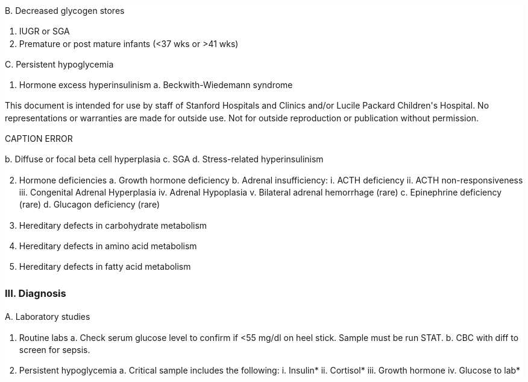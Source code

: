 B. Decreased glycogen stores

1. IUGR or SGA
2. Premature or post mature infants (<37 wks or >41 wks)

C. Persistent hypoglycemia

1. Hormone excess hyperinsulinism
   a. Beckwith-Wiedemann syndrome

<a id='5da0a2b5-652c-45df-9d58-10f204719a86'></a>

This document is intended for use by staff of Stanford Hospitals and Clinics and/or Lucile Packard Children's Hospital. No representations or warranties are made for outside use. Not for outside reproduction or publication without permission.

<a id='d551c87a-c814-42ca-b603-a7c39f3625d9'></a>

CAPTION ERROR

<a id='bc50be5b-1a95-4572-9eca-63c69ac442bd'></a>

b. Diffuse or focal beta cell hyperplasia
c. SGA
d. Stress-related hyperinsulinism

2. Hormone deficiencies
   a. Growth hormone deficiency
   b. Adrenal insufficiency:
      i. ACTH deficiency
      ii. ACTH non-responsiveness
      iii. Congenital Adrenal Hyperplasia
      iv. Adrenal Hypoplasia
      v. Bilateral adrenal hemorrhage (rare)
   c. Epinephrine deficiency (rare)
   d. Glucagon deficiency (rare)

3. Hereditary defects in carbohydrate metabolism
4. Hereditary defects in amino acid metabolism
5. Hereditary defects in fatty acid metabolism

<a id='924a215a-7602-40b5-9bf1-0bdb531f12ff'></a>

### III. Diagnosis

A. Laboratory studies

1.  Routine labs
    a. Check serum glucose level to confirm if <55 mg/dl on heel stick. Sample must be run STAT.
    b. CBC with diff to screen for sepsis.

2.  Persistent hypoglycemia
    a. Critical sample includes the following:
        i. Insulin*
        ii. Cortisol*
        iii. Growth hormone
        iv. Glucose to lab*

